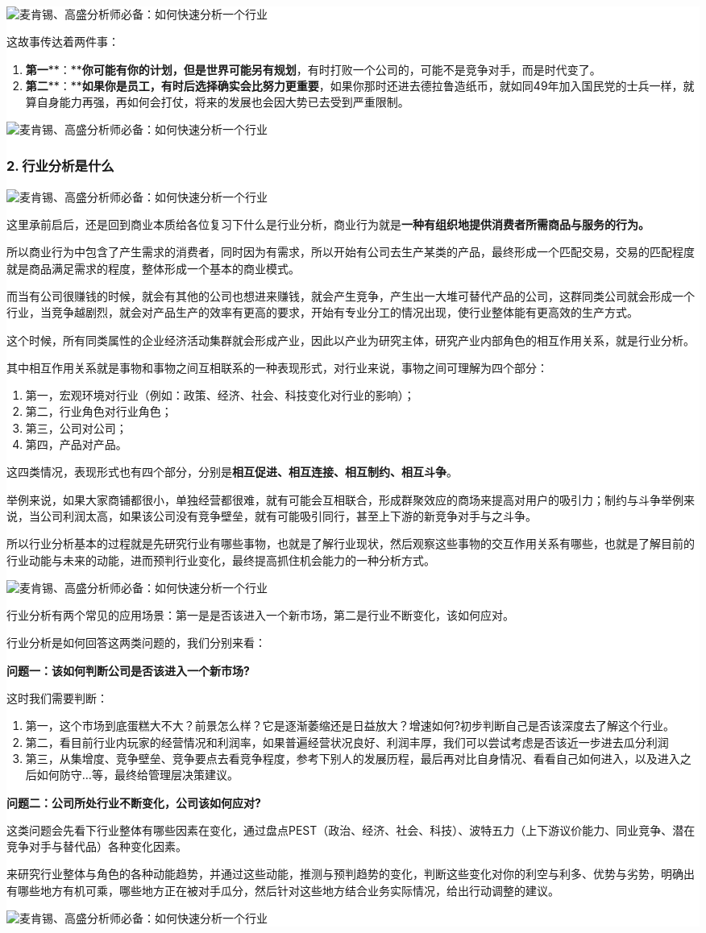![麦肯锡、高盛分析师必备：如何快速分析一个行业](https://image.woshipm.com/wp-files/2022/07/dIGePW2YQdjShkJBftD9.png)

这故事传达着两件事：

1.  **第一****：****你可能有你的计划，但是世界可能另有规划**，有时打败一个公司的，可能不是竞争对手，而是时代变了。
2.  **第二****：****如果你是员工，有时后选择确实会比努力更重要**，如果你那时还进去德拉鲁造纸币，就如同49年加入国民党的士兵一样，就算自身能力再强，再如何会打仗，将来的发展也会因大势已去受到严重限制。

![麦肯锡、高盛分析师必备：如何快速分析一个行业](https://image.woshipm.com/wp-files/2022/07/bbRTzzawsa8GZtnQbVtO.png)

### 2\. 行业分析是什么

![麦肯锡、高盛分析师必备：如何快速分析一个行业](https://image.woshipm.com/wp-files/2022/07/NUIwSonRRo8IbT2sg36u.png)

这里承前启后，还是回到商业本质给各位复习下什么是行业分析，商业行为就是**一种有组织地提供消费者所需商品与服务的行为。**

所以商业行为中包含了产生需求的消费者，同时因为有需求，所以开始有公司去生产某类的产品，最终形成一个匹配交易，交易的匹配程度就是商品满足需求的程度，整体形成一个基本的商业模式。

而当有公司很赚钱的时候，就会有其他的公司也想进来赚钱，就会产生竞争，产生出一大堆可替代产品的公司，这群同类公司就会形成一个行业，当竞争越剧烈，就会对产品生产的效率有更高的要求，开始有专业分工的情况出现，使行业整体能有更高效的生产方式。

这个时候，所有同类属性的企业经济活动集群就会形成产业，因此以产业为研究主体，研究产业内部角色的相互作用关系，就是行业分析。

其中相互作用关系就是事物和事物之间互相联系的一种表现形式，对行业来说，事物之间可理解为四个部分：

1.  第一，宏观环境对行业（例如：政策、经济、社会、科技变化对行业的影响）；
2.  第二，行业角色对行业角色；
3.  第三，公司对公司；
4.  第四，产品对产品。

这四类情况，表现形式也有四个部分，分别是**相互促进、相互连接、相互制约、相互斗争**。

举例来说，如果大家商铺都很小，单独经营都很难，就有可能会互相联合，形成群聚效应的商场来提高对用户的吸引力；制约与斗争举例来说，当公司利润太高，如果该公司没有竞争壁垒，就有可能吸引同行，甚至上下游的新竞争对手与之斗争。

所以行业分析基本的过程就是先研究行业有哪些事物，也就是了解行业现状，然后观察这些事物的交互作用关系有哪些，也就是了解目前的行业动能与未来的动能，进而预判行业变化，最终提高抓住机会能力的一种分析方式。

![麦肯锡、高盛分析师必备：如何快速分析一个行业](https://image.woshipm.com/wp-files/2022/07/GpeMZr6q1yMGh4Gjfz0s.png)

行业分析有两个常见的应用场景：第一是是否该进入一个新市场，第二是行业不断变化，该如何应对。

行业分析是如何回答这两类问题的，我们分别来看：

**问题一：该如何判断公司是否该进入一个新市场?**

这时我们需要判断：

1.  第一，这个市场到底蛋糕大不大？前景怎么样？它是逐渐萎缩还是日益放大？增速如何?初步判断自己是否该深度去了解这个行业。
2.  第二，看目前行业内玩家的经营情况和利润率，如果普遍经营状况良好、利润丰厚，我们可以尝试考虑是否该近一步进去瓜分利润
3.  第三，从集增度、竞争壁垒、竞争要点去看竞争程度，参考下别人的发展历程，最后再对比自身情况、看看自己如何进入，以及进入之后如何防守…等，最终给管理层决策建议。

**问题二：公司所处行业不断变化，公司该如何应对?**

这类问题会先看下行业整体有哪些因素在变化，通过盘点PEST（政治、经济、社会、科技）、波特五力（上下游议价能力、同业竞争、潜在竞争对手与替代品）各种变化因素。

来研究行业整体与角色的各种动能趋势，并通过这些动能，推测与预判趋势的变化，判断这些变化对你的利空与利多、优势与劣势，明确出有哪些地方有机可乘，哪些地方正在被对手瓜分，然后针对这些地方结合业务实际情况，给出行动调整的建议。

![麦肯锡、高盛分析师必备：如何快速分析一个行业](https://image.woshipm.com/wp-files/2022/07/mrGoRt6Uvo5rSxUJ9NfH.png)

